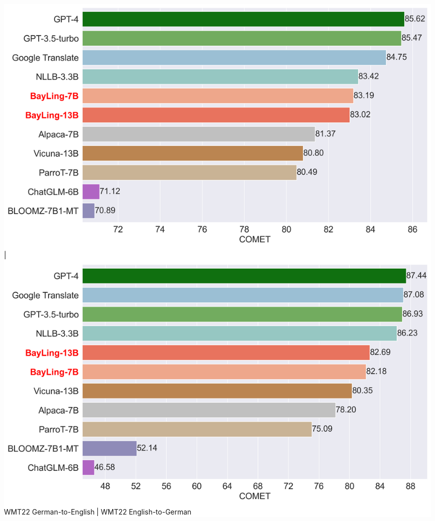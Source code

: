![](assets/wmt22_deen.png)  |  ![](assets/wmt22_ende.png)
WMT22 German-to-English    |  WMT22 English-to-German
